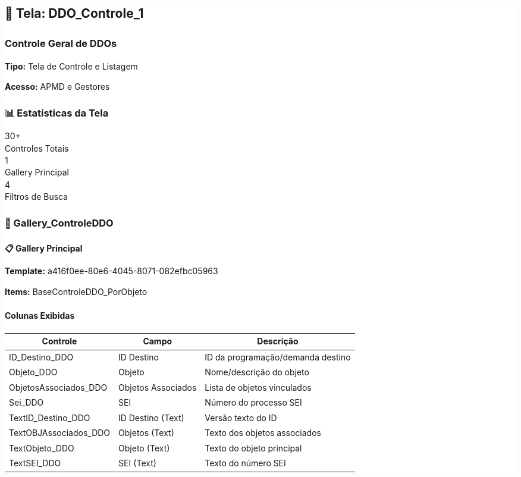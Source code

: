 
## 🎯 Tela: DDO_Controle_1

<div class="screen-header">
  <h3>Controle Geral de DDOs</h3>
  <p><strong>Tipo:</strong> Tela de Controle e Listagem</p>
  <p><strong>Acesso:</strong> APMD e Gestores</p>
</div>

### 📊 Estatísticas da Tela

<div class="stats-grid">
  <div class="stat-card">
    <div class="stat-number">30+</div>
    <div class="stat-label">Controles Totais</div>
  </div>
  <div class="stat-card">
    <div class="stat-number">1</div>
    <div class="stat-label">Gallery Principal</div>
  </div>
  <div class="stat-card">
    <div class="stat-number">4</div>
    <div class="stat-label">Filtros de Busca</div>
  </div>
</div>

### 🎯 Gallery_ControleDDO

<div class="gallery-info">
  <h4>📋 Gallery Principal</h4>
  <p><strong>Template:</strong> a416f0ee-80e6-4045-8071-082efbc05963</p>
  <p><strong>Items:</strong> BaseControleDDO_PorObjeto</p>
</div>

#### Colunas Exibidas

<div class="table-container">

| Controle | Campo | Descrição |
|----------|-------|-----------|
| ID_Destino_DDO | ID Destino | ID da programação/demanda destino |
| Objeto_DDO | Objeto | Nome/descrição do objeto |
| ObjetosAssociados_DDO | Objetos Associados | Lista de objetos vinculados |
| Sei_DDO | SEI | Número do processo SEI |
| TextID_Destino_DDO | ID Destino (Text) | Versão texto do ID |
| TextOBJAssociados_DDO | Objetos (Text) | Texto dos objetos associados |
| TextObjeto_DDO | Objeto (Text) | Texto do objeto principal |
| TextSEI_DDO | SEI (Text) | Texto do número SEI |
